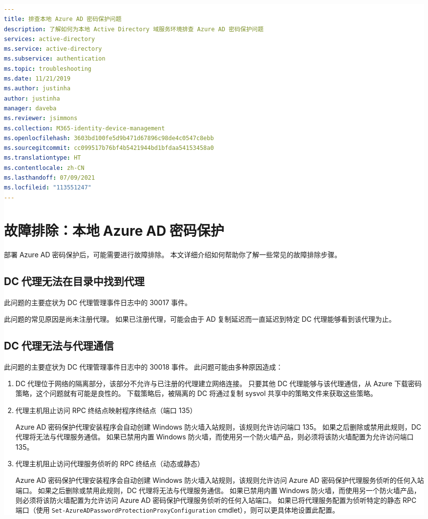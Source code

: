 ```yaml
---
title: 排查本地 Azure AD 密码保护问题
description: 了解如何为本地 Active Directory 域服务环境排查 Azure AD 密码保护问题
services: active-directory
ms.service: active-directory
ms.subservice: authentication
ms.topic: troubleshooting
ms.date: 11/21/2019
ms.author: justinha
author: justinha
manager: daveba
ms.reviewer: jsimmons
ms.collection: M365-identity-device-management
ms.openlocfilehash: 3603bd100fe5d9b471d67896c98de4c0547c8ebb
ms.sourcegitcommit: cc099517b76bf4b5421944bd1bfdaa54153458a0
ms.translationtype: HT
ms.contentlocale: zh-CN
ms.lasthandoff: 07/09/2021
ms.locfileid: "113551247"
---
```

# <a name="troubleshoot-on-premises-azure-ad-password-protection"></a>故障排除：本地 Azure AD 密码保护

部署 Azure AD 密码保护后，可能需要进行故障排除。 本文详细介绍如何帮助你了解一些常见的故障排除步骤。

## <a name="the-dc-agent-cannot-locate-a-proxy-in-the-directory"></a>DC 代理无法在目录中找到代理

此问题的主要症状为 DC 代理管理事件日志中的 30017 事件。

此问题的常见原因是尚未注册代理。 如果已注册代理，可能会由于 AD 复制延迟而一直延迟到特定 DC 代理能够看到该代理为止。

## <a name="the-dc-agent-is-not-able-to-communicate-with-a-proxy"></a>DC 代理无法与代理通信

此问题的主要症状为 DC 代理管理事件日志中的 30018 事件。 此问题可能由多种原因造成：

1. DC 代理位于网络的隔离部分，该部分不允许与已注册的代理建立网络连接。 只要其他 DC 代理能够与该代理通信，从 Azure 下载密码策略，这个问题就有可能是良性的。 下载策略后，被隔离的 DC 将通过复制 sysvol 共享中的策略文件来获取这些策略。

1. 代理主机阻止访问 RPC 终结点映射程序终结点（端口 135）

   Azure AD 密码保护代理安装程序会自动创建 Windows 防火墙入站规则，该规则允许访问端口 135。 如果之后删除或禁用此规则，DC 代理将无法与代理服务通信。 如果已禁用内置 Windows 防火墙，而使用另一个防火墙产品，则必须将该防火墙配置为允许访问端口 135。

1. 代理主机阻止访问代理服务侦听的 RPC 终结点（动态或静态）

   Azure AD 密码保护代理安装程序会自动创建 Windows 防火墙入站规则，该规则允许访问 Azure AD 密码保护代理服务侦听的任何入站端口。 如果之后删除或禁用此规则，DC 代理将无法与代理服务通信。 如果已禁用内置 Windows 防火墙，而使用另一个防火墙产品，则必须将该防火墙配置为允许访问 Azure AD 密码保护代理服务侦听的任何入站端口。 如果已将代理服务配置为侦听特定的静态 RPC 端口（使用 `Set-AzureADPasswordProtectionProxyConfiguration` cmdlet），则可以更具体地设置此配置。
